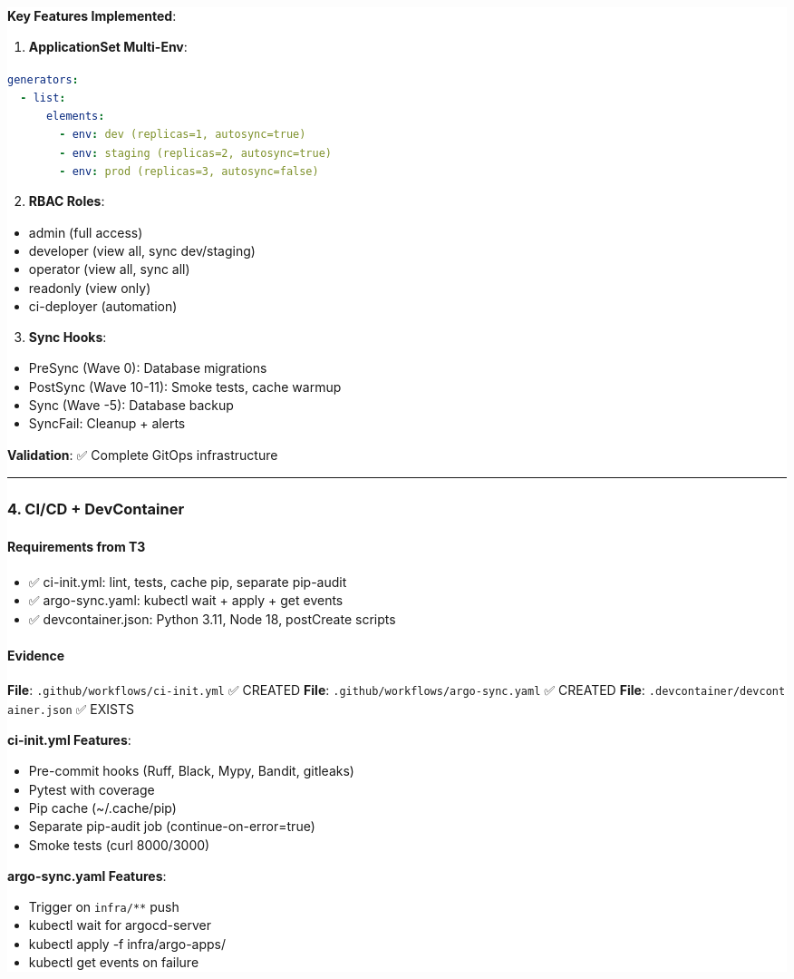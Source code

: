 **Key Features Implemented**:

1. **ApplicationSet Multi-Env**:
```yaml
generators:
  - list:
      elements:
        - env: dev (replicas=1, autosync=true)
        - env: staging (replicas=2, autosync=true)
        - env: prod (replicas=3, autosync=false)
```

2. **RBAC Roles**:
- admin (full access)
- developer (view all, sync dev/staging)
- operator (view all, sync all)
- readonly (view only)
- ci-deployer (automation)

3. **Sync Hooks**:
- PreSync (Wave 0): Database migrations
- PostSync (Wave 10-11): Smoke tests, cache warmup
- Sync (Wave -5): Database backup
- SyncFail: Cleanup + alerts

**Validation**: ✅ Complete GitOps infrastructure

---

### 4. CI/CD + DevContainer

#### Requirements from ТЗ

- ✅ ci-init.yml: lint, tests, cache pip, separate pip-audit
- ✅ argo-sync.yaml: kubectl wait + apply + get events
- ✅ devcontainer.json: Python 3.11, Node 18, postCreate scripts

#### Evidence

**File**: `.github/workflows/ci-init.yml` ✅ CREATED
**File**: `.github/workflows/argo-sync.yaml` ✅ CREATED
**File**: `.devcontainer/devcontainer.json` ✅ EXISTS

**ci-init.yml Features**:
- Pre-commit hooks (Ruff, Black, Mypy, Bandit, gitleaks)
- Pytest with coverage
- Pip cache (~/.cache/pip)
- Separate pip-audit job (continue-on-error=true)
- Smoke tests (curl 8000/3000)

**argo-sync.yaml Features**:
- Trigger on `infra/**` push
- kubectl wait for argocd-server
- kubectl apply -f infra/argo-apps/
- kubectl get events on failure

